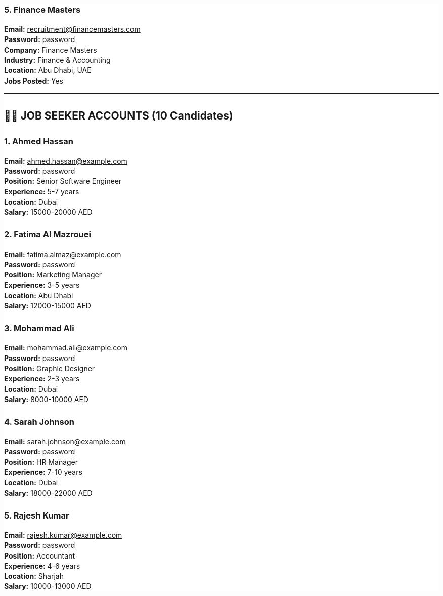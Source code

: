 ### 5. Finance Masters
**Email:** recruitment@financemasters.com  
**Password:** password  
**Company:** Finance Masters  
**Industry:** Finance & Accounting  
**Location:** Abu Dhabi, UAE  
**Jobs Posted:** Yes

---

## 👨‍💼 **JOB SEEKER ACCOUNTS (10 Candidates)**

### 1. Ahmed Hassan
**Email:** ahmed.hassan@example.com  
**Password:** password  
**Position:** Senior Software Engineer  
**Experience:** 5-7 years  
**Location:** Dubai  
**Salary:** 15000-20000 AED

### 2. Fatima Al Mazrouei
**Email:** fatima.almaz@example.com  
**Password:** password  
**Position:** Marketing Manager  
**Experience:** 3-5 years  
**Location:** Abu Dhabi  
**Salary:** 12000-15000 AED

### 3. Mohammad Ali
**Email:** mohammad.ali@example.com  
**Password:** password  
**Position:** Graphic Designer  
**Experience:** 2-3 years  
**Location:** Dubai  
**Salary:** 8000-10000 AED

### 4. Sarah Johnson
**Email:** sarah.johnson@example.com  
**Password:** password  
**Position:** HR Manager  
**Experience:** 7-10 years  
**Location:** Dubai  
**Salary:** 18000-22000 AED

### 5. Rajesh Kumar
**Email:** rajesh.kumar@example.com  
**Password:** password  
**Position:** Accountant  
**Experience:** 4-6 years  
**Location:** Sharjah  
**Salary:** 10000-13000 AED
